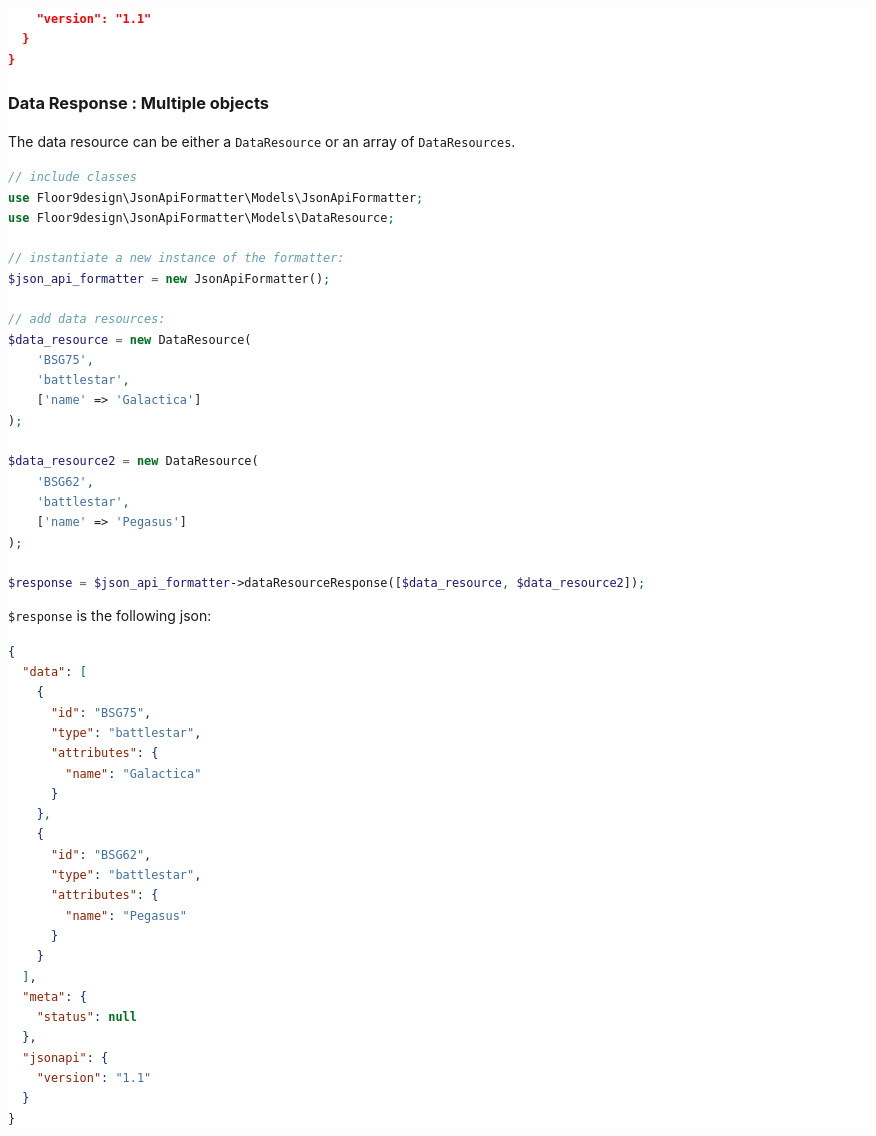 ```json
    "version": "1.1"
  }
}
```

### Data Response : Multiple objects

The data resource can be either a `DataResource` or an array of `DataResources`.

```php
// include classes
use Floor9design\JsonApiFormatter\Models\JsonApiFormatter;
use Floor9design\JsonApiFormatter\Models\DataResource;

// instantiate a new instance of the formatter:
$json_api_formatter = new JsonApiFormatter();

// add data resources:
$data_resource = new DataResource(
    'BSG75',
    'battlestar',
    ['name' => 'Galactica']
);

$data_resource2 = new DataResource(
    'BSG62',
    'battlestar',
    ['name' => 'Pegasus']
);

$response = $json_api_formatter->dataResourceResponse([$data_resource, $data_resource2]);

```

`$response` is the following json:

```json
{
  "data": [
    {
      "id": "BSG75",
      "type": "battlestar",
      "attributes": {
        "name": "Galactica"
      }
    },
    {
      "id": "BSG62",
      "type": "battlestar",
      "attributes": {
        "name": "Pegasus"
      }
    }
  ],
  "meta": {
    "status": null
  },
  "jsonapi": {
    "version": "1.1"
  }
}
